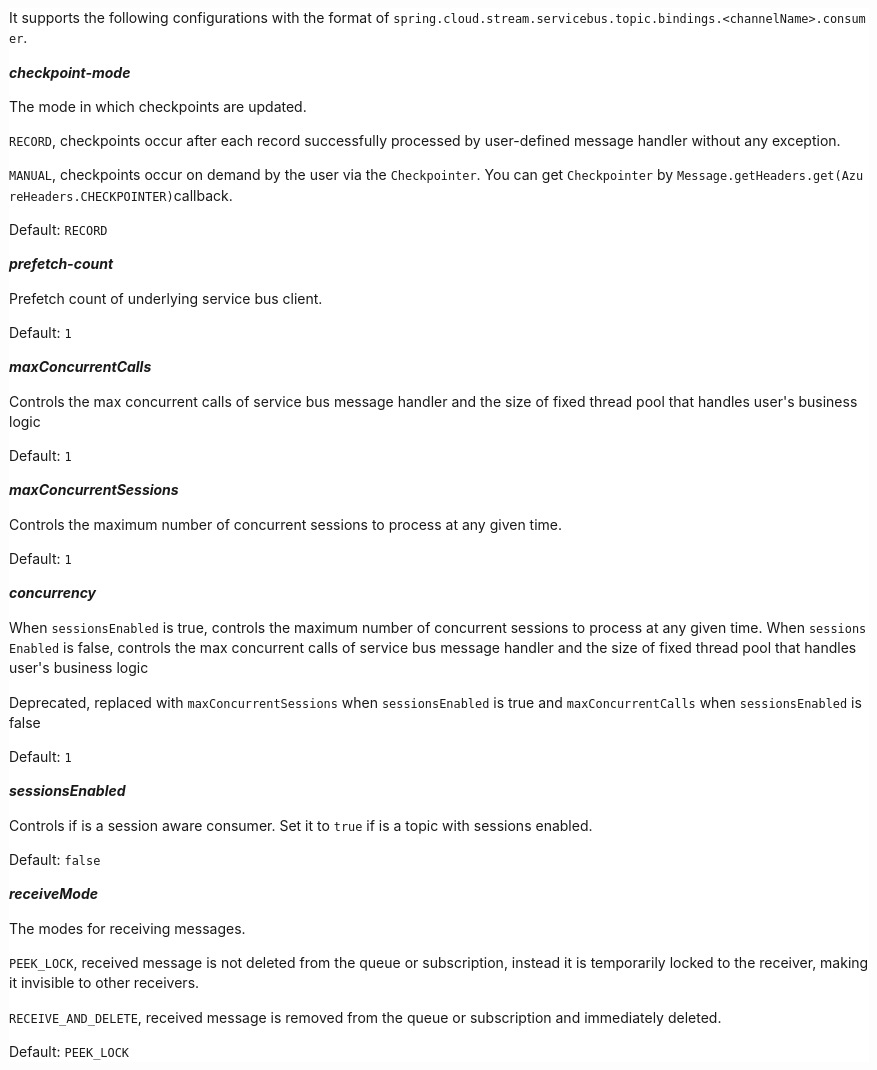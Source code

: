 It supports the following configurations with the format of `spring.cloud.stream.servicebus.topic.bindings.<channelName>.consumer`.

**_checkpoint-mode_**

The mode in which checkpoints are updated.

`RECORD`, checkpoints occur after each record successfully processed by user-defined message handler without any exception.

`MANUAL`, checkpoints occur on demand by the user via the `Checkpointer`. You can get `Checkpointer` by `Message.getHeaders.get(AzureHeaders.CHECKPOINTER)`callback.

Default: `RECORD`

**_prefetch-count_**

Prefetch count of underlying service bus client.

Default: `1`

**_maxConcurrentCalls_**

Controls the max concurrent calls of service bus message handler and the size of fixed thread pool that handles user's business logic

Default: `1`

**_maxConcurrentSessions_**

Controls the maximum number of concurrent sessions to process at any given time.

Default: `1`

**_concurrency_**

When `sessionsEnabled` is true, controls the maximum number of concurrent sessions to process at any given time.
When `sessionsEnabled` is false, controls the max concurrent calls of service bus message handler and the size of fixed thread pool that handles user's business logic

Deprecated, replaced with `maxConcurrentSessions` when `sessionsEnabled` is true and `maxConcurrentCalls` when `sessionsEnabled` is false

Default: `1`

**_sessionsEnabled_**

Controls if is a session aware consumer. Set it to `true` if is a topic with sessions enabled.

Default: `false`

**_receiveMode_**

The modes for receiving messages.

`PEEK_LOCK`, received message is not deleted from the queue or subscription, instead it is temporarily locked to the receiver, making it invisible to other receivers.

`RECEIVE_AND_DELETE`, received message is removed from the queue or subscription and immediately deleted.

Default: `PEEK_LOCK`
